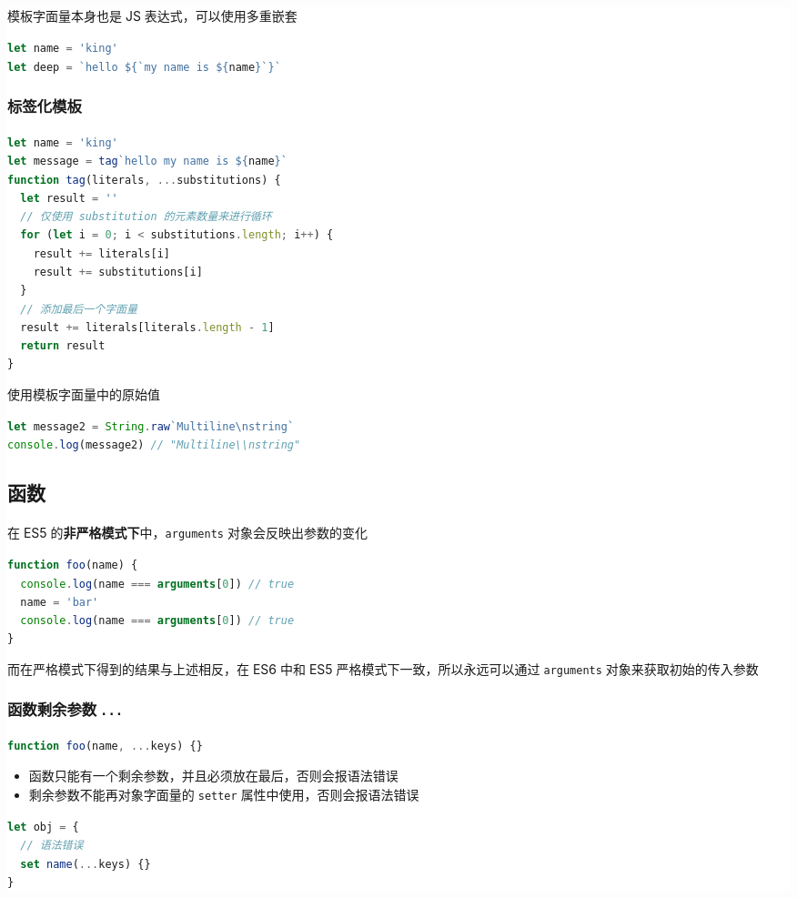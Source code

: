 模板字面量本身也是 JS 表达式，可以使用多重嵌套

```javascript
let name = 'king'
let deep = `hello ${`my name is ${name}`}`
```

### 标签化模板

```javascript
let name = 'king'
let message = tag`hello my name is ${name}`
function tag(literals, ...substitutions) {
  let result = ''
  // 仅使用 substitution 的元素数量来进行循环
  for (let i = 0; i < substitutions.length; i++) {
    result += literals[i]
    result += substitutions[i]
  }
  // 添加最后一个字面量
  result += literals[literals.length - 1]
  return result
}
```

使用模板字面量中的原始值

```javascript
let message2 = String.raw`Multiline\nstring`
console.log(message2) // "Multiline\\nstring"
```

## 函数

在 ES5 的**非严格模式下**中，`arguments` 对象会反映出参数的变化

```javascript
function foo(name) {
  console.log(name === arguments[0]) // true
  name = 'bar'
  console.log(name === arguments[0]) // true
}
```

而在严格模式下得到的结果与上述相反，在 ES6 中和 ES5 严格模式下一致，所以永远可以通过 `arguments` 对象来获取初始的传入参数

### 函数剩余参数 `...`

```javascript
function foo(name, ...keys) {}
```

- 函数只能有一个剩余参数，并且必须放在最后，否则会报语法错误
- 剩余参数不能再对象字面量的 `setter` 属性中使用，否则会报语法错误

```javascript
let obj = {
  // 语法错误
  set name(...keys) {}
}
```


  ['one' + bar]: 'one',
  ['two' + bar]: 'two'